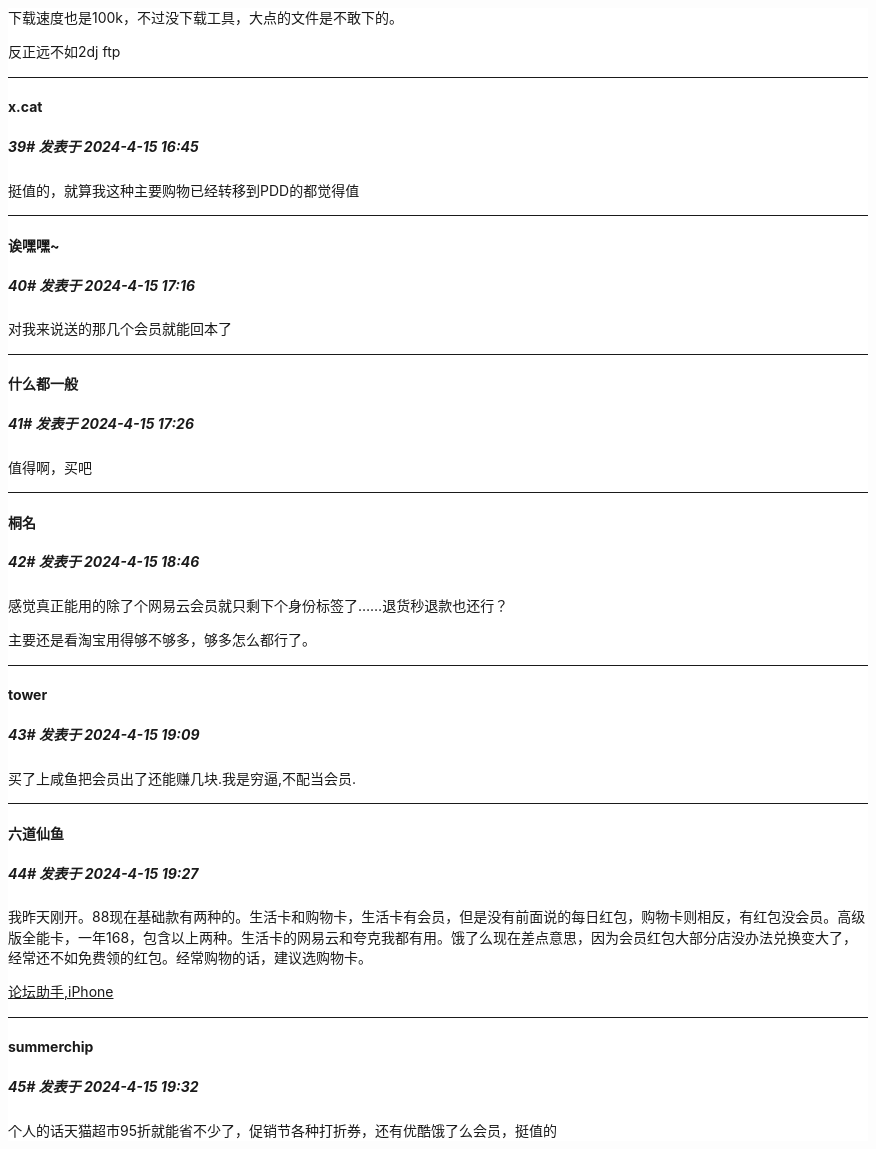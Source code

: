 下载速度也是100k，不过没下载工具，大点的文件是不敢下的。

反正远不如2dj ftp

*****

####  x.cat  
##### 39#       发表于 2024-4-15 16:45

挺值的，就算我这种主要购物已经转移到PDD的都觉得值

*****

####  诶嘿嘿~  
##### 40#       发表于 2024-4-15 17:16

对我来说送的那几个会员就能回本了


*****

####  什么都一般  
##### 41#       发表于 2024-4-15 17:26

值得啊，买吧


*****

####  桐名  
##### 42#       发表于 2024-4-15 18:46

感觉真正能用的除了个网易云会员就只剩下个身份标签了……退货秒退款也还行？

主要还是看淘宝用得够不够多，够多怎么都行了。


*****

####  tower  
##### 43#       发表于 2024-4-15 19:09

买了上咸鱼把会员出了还能赚几块.我是穷逼,不配当会员.


*****

####  六道仙鱼  
##### 44#       发表于 2024-4-15 19:27

我昨天刚开。88现在基础款有两种的。生活卡和购物卡，生活卡有会员，但是没有前面说的每日红包，购物卡则相反，有红包没会员。高级版全能卡，一年168，包含以上两种。生活卡的网易云和夸克我都有用。饿了么现在差点意思，因为会员红包大部分店没办法兑换变大了，经常还不如免费领的红包。经常购物的话，建议选购物卡。

[论坛助手,iPhone](https://bbs.saraba1st.com/2b/forum.php?mod=viewthread&amp;tid=2029836)


*****

####  summerchip  
##### 45#       发表于 2024-4-15 19:32

个人的话天猫超市95折就能省不少了，促销节各种打折券，还有优酷饿了么会员，挺值的

